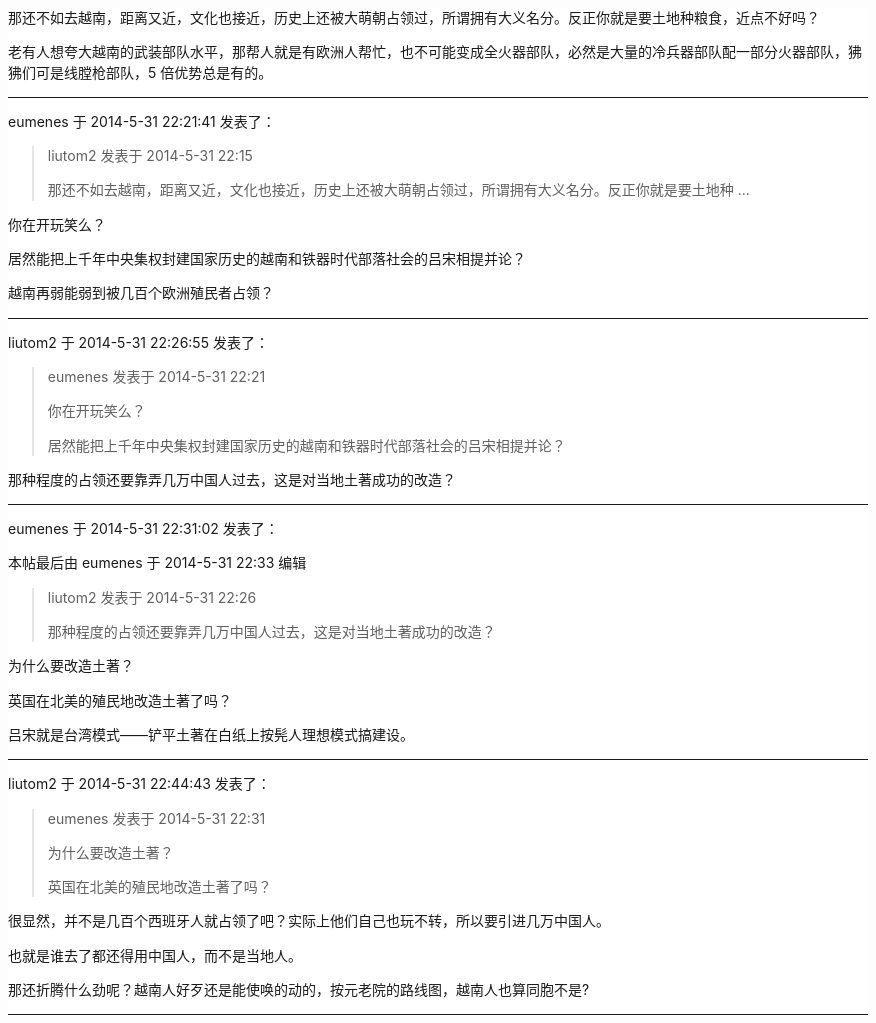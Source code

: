那还不如去越南，距离又近，文化也接近，历史上还被大萌朝占领过，所谓拥有大义名分。反正你就是要土地种粮食，近点不好吗？

老有人想夸大越南的武装部队水平，那帮人就是有欧洲人帮忙，也不可能变成全火器部队，必然是大量的冷兵器部队配一部分火器部队，狒狒们可是线膛枪部队，5 倍优势总是有的。

---

eumenes 于 2014-5-31 22:21:41 发表了：

> liutom2 发表于 2014-5-31 22:15
>
> 那还不如去越南，距离又近，文化也接近，历史上还被大萌朝占领过，所谓拥有大义名分。反正你就是要土地种 ...

你在开玩笑么？

居然能把上千年中央集权封建国家历史的越南和铁器时代部落社会的吕宋相提并论？

越南再弱能弱到被几百个欧洲殖民者占领？

---

liutom2 于 2014-5-31 22:26:55 发表了：

> eumenes 发表于 2014-5-31 22:21
>
> 你在开玩笑么？
>
> 居然能把上千年中央集权封建国家历史的越南和铁器时代部落社会的吕宋相提并论？

那种程度的占领还要靠弄几万中国人过去，这是对当地土著成功的改造？

---

eumenes 于 2014-5-31 22:31:02 发表了：

本帖最后由 eumenes 于 2014-5-31 22:33 编辑

> liutom2 发表于 2014-5-31 22:26
>
> 那种程度的占领还要靠弄几万中国人过去，这是对当地土著成功的改造？

为什么要改造土著？

英国在北美的殖民地改造土著了吗？

吕宋就是台湾模式——铲平土著在白纸上按髡人理想模式搞建设。

---

liutom2 于 2014-5-31 22:44:43 发表了：

> eumenes 发表于 2014-5-31 22:31
>
> 为什么要改造土著？
>
> 英国在北美的殖民地改造土著了吗？

很显然，并不是几百个西班牙人就占领了吧？实际上他们自己也玩不转，所以要引进几万中国人。

也就是谁去了都还得用中国人，而不是当地人。

那还折腾什么劲呢？越南人好歹还是能使唤的动的，按元老院的路线图，越南人也算同胞不是?

---